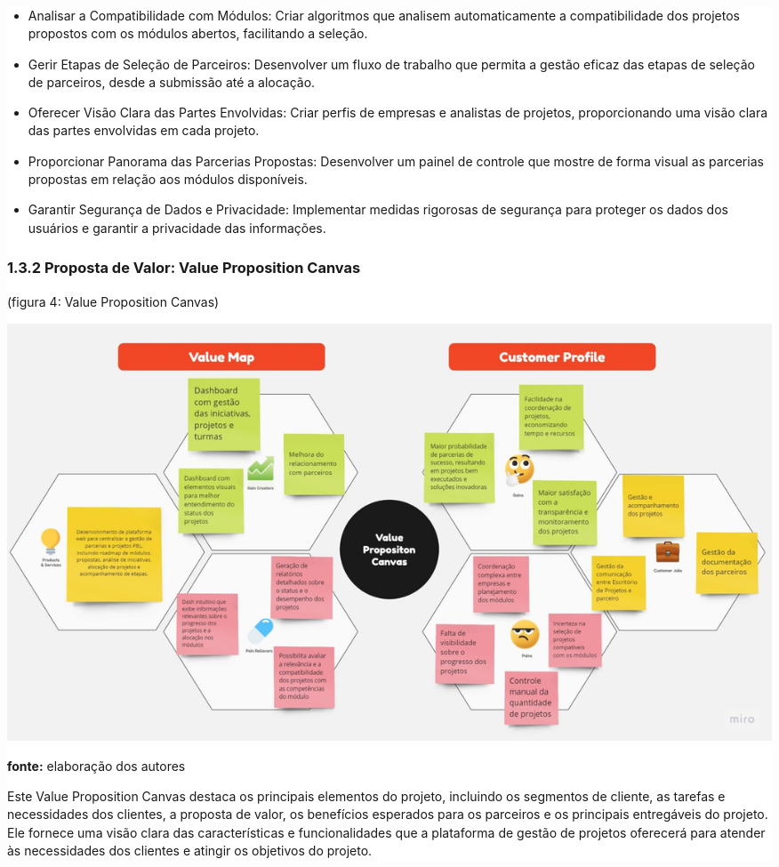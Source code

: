 - Analisar a Compatibilidade com Módulos:
Criar algoritmos que analisem automaticamente a compatibilidade dos projetos propostos com os módulos abertos, facilitando a seleção.

- Gerir Etapas de Seleção de Parceiros:
Desenvolver um fluxo de trabalho que permita a gestão eficaz das etapas de seleção de parceiros, desde a submissão até a alocação.

- Oferecer Visão Clara das Partes Envolvidas:
Criar perfis de empresas e analistas de projetos, proporcionando uma visão clara das partes envolvidas em cada projeto.

- Proporcionar Panorama das Parcerias Propostas:
Desenvolver um painel de controle que mostre de forma visual as parcerias propostas em relação aos módulos disponíveis.

- Garantir Segurança de Dados e Privacidade:
Implementar medidas rigorosas de segurança para proteger os dados dos usuários e garantir a privacidade das informações.

### 1.3.2 Proposta de Valor: Value Proposition Canvas

(figura 4: Value Proposition Canvas)

<img src = "../imagens/VPC.jpg">

**fonte:** elaboração dos autores

Este Value Proposition Canvas destaca os principais elementos do projeto, incluindo os segmentos de cliente, as tarefas e necessidades dos clientes, a proposta de valor, os benefícios esperados para os parceiros e os principais entregáveis do projeto. Ele fornece uma visão clara das características e funcionalidades que a plataforma de gestão de projetos oferecerá para atender às necessidades dos clientes e atingir os objetivos do projeto.
